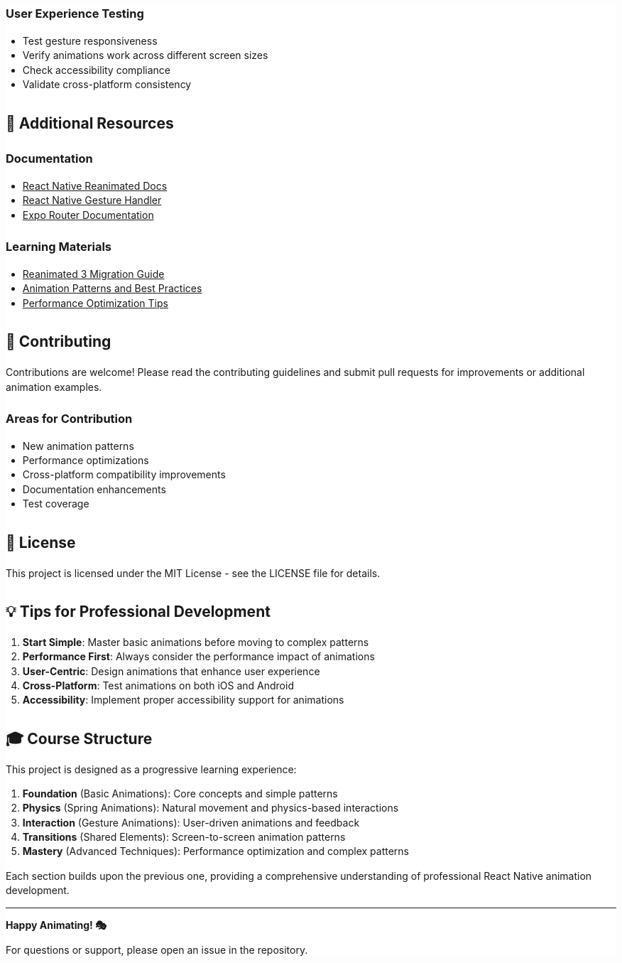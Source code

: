 ### User Experience Testing
- Test gesture responsiveness
- Verify animations work across different screen sizes
- Check accessibility compliance
- Validate cross-platform consistency

## 📖 Additional Resources

### Documentation
- [React Native Reanimated Docs](https://docs.swmansion.com/react-native-reanimated/)
- [React Native Gesture Handler](https://docs.swmansion.com/react-native-gesture-handler/)
- [Expo Router Documentation](https://expo.github.io/router/)

### Learning Materials
- [Reanimated 3 Migration Guide](https://docs.swmansion.com/react-native-reanimated/docs/guides/migration)
- [Animation Patterns and Best Practices](https://reactnative.dev/docs/animations)
- [Performance Optimization Tips](https://reactnative.dev/docs/performance)

## 🤝 Contributing

Contributions are welcome! Please read the contributing guidelines and submit pull requests for improvements or additional animation examples.

### Areas for Contribution
- New animation patterns
- Performance optimizations
- Cross-platform compatibility improvements
- Documentation enhancements
- Test coverage

## 📄 License

This project is licensed under the MIT License - see the LICENSE file for details.

## 💡 Tips for Professional Development

1. **Start Simple**: Master basic animations before moving to complex patterns
2. **Performance First**: Always consider the performance impact of animations
3. **User-Centric**: Design animations that enhance user experience
4. **Cross-Platform**: Test animations on both iOS and Android
5. **Accessibility**: Implement proper accessibility support for animations

## 🎓 Course Structure

This project is designed as a progressive learning experience:

1. **Foundation** (Basic Animations): Core concepts and simple patterns
2. **Physics** (Spring Animations): Natural movement and physics-based interactions
3. **Interaction** (Gesture Animations): User-driven animations and feedback
4. **Transitions** (Shared Elements): Screen-to-screen animation patterns
5. **Mastery** (Advanced Techniques): Performance optimization and complex patterns

Each section builds upon the previous one, providing a comprehensive understanding of professional React Native animation development.

---

**Happy Animating! 🎭**

For questions or support, please open an issue in the repository.
